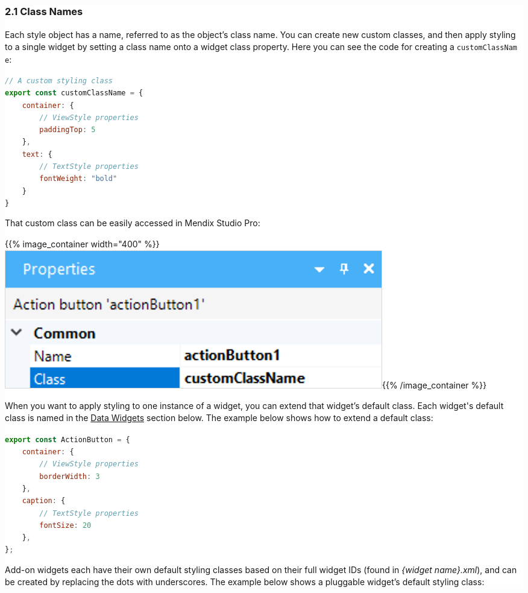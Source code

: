 ### 2.1  Class Names

Each style object has a name, referred to as the object’s class name. You can create new custom classes, and then apply styling to a single widget by setting a class name onto a widget class property. Here you can see the code for creating a `customClassName`:

```javascript
// A custom styling class
export const customClassName = {
	container: {
		// ViewStyle properties
		paddingTop: 5
	},
	text: {
		// TextStyle properties
		fontWeight: "bold"
	}
}
```

That custom class can be easily accessed in Mendix Studio Pro:

{{% image_container width="400" %}}![custom class](attachments/native-styling-refguide/custom-class.png){{% /image_container %}}

When you want to apply styling to one instance of a widget, you can extend that widget’s default class. Each widget's default class is named in the [Data Widgets](#understanding-data-widgets) section below. The example below shows how to extend a default class:

```javascript
export const ActionButton = {
	container: {
		// ViewStyle properties
		borderWidth: 3
	},
	caption: {
		// TextStyle properties
		fontSize: 20
	},
};
```

Add-on widgets each have their own default styling classes based on their full widget IDs (found in *{widget name}.xml*), and can be created by replacing the dots with underscores. The example below shows a pluggable widget’s default styling class:
